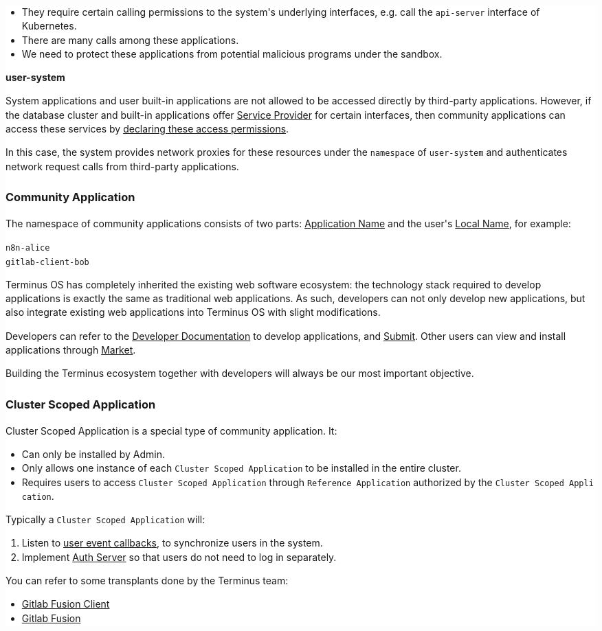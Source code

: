 - They require certain calling permissions to the system's underlying interfaces, e.g. call the `api-server` interface of Kubernetes.
- There are many calls among these applications. 
- We need to protect these applications from potential malicious programs under the sandbox.

**user-system** 

System applications and user built-in applications are not allowed to be accessed directly by third-party applications. However, if the database cluster and built-in applications offer [Service Provider](../../developer/develop/advanced/provider.md) for certain interfaces, then community applications can access these services by [declaring these access permissions](../../developer/develop/package/manifest.md#sysdata).

In this case, the system provides network proxies for these resources under the `namespace` of `user-system` and authenticates network request calls from third-party applications.

### Community Application

The namespace of community applications consists of two parts: [Application Name](#application-name) and the user's [Local Name](../../developer/contribute/snowinning/terminus-name.md), for example:

```
n8n-alice
gitlab-client-bob
```

Terminus OS has completely inherited the existing web software ecosystem: the technology stack required to develop applications is exactly the same as traditional web applications. As such, developers can not only develop new applications, but also integrate existing web applications into Terminus OS with slight modifications.

Developers can refer to the [Developer Documentation](../../developer/develop/index.md) to develop applications, and [Submit](../../developer/develop/submit/index.md). Other users can view and install applications through [Market](../../how-to/terminus/market/).

Building the Terminus ecosystem together with developers will always be our most important objective. 

### Cluster Scoped Application

Cluster Scoped Application is a special type of community application. It:

- Can only be installed by Admin.
- Only allows one instance of each `Cluster Scoped Application` to be installed in the entire cluster.
- Requires users to access `Cluster Scoped Application` through `Reference Application` authorized by the `Cluster Scoped Application`.

Typically a `Cluster Scoped Application` will:

1. Listen to [user event callbacks](../../developer/develop/advanced/account.md), to synchronize users in the system.
2. Implement [Auth Server](./account.md#unified-account) so that users do not need to log in separately.  

You can refer to some transplants done by the Terminus team:
- [Gitlab Fusion Client](https://github.com/beclab/apps/tree/main/gitlabfusionclient)
- [Gitlab Fusion](https://github.com/beclab/apps/tree/main/gitlabfusion)
